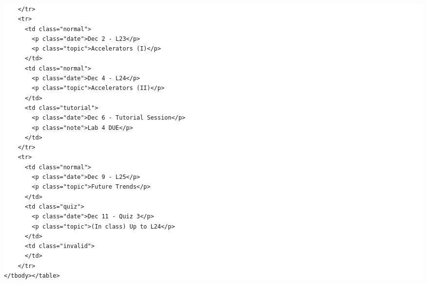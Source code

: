         </tr>
        <tr>
          <td class="normal">
            <p class="date">Dec 2 - L23</p>
            <p class="topic">Accelerators (I)</p>
          </td>
          <td class="normal">
            <p class="date">Dec 4 - L24</p>
            <p class="topic">Accelerators (II)</p>
          </td>
          <td class="tutorial">
            <p class="date">Dec 6 - Tutorial Session</p>
            <p class="note">Lab 4 DUE</p>
          </td>
        </tr>
        <tr>
          <td class="normal">
            <p class="date">Dec 9 - L25</p>
            <p class="topic">Future Trends</p>
          </td>
          <td class="quiz">
            <p class="date">Dec 11 - Quiz 3</p>
            <p class="topic">(In class) Up to L24</p>
          </td>
          <td class="invalid">
          </td>
        </tr>
    </tbody></table>

# 